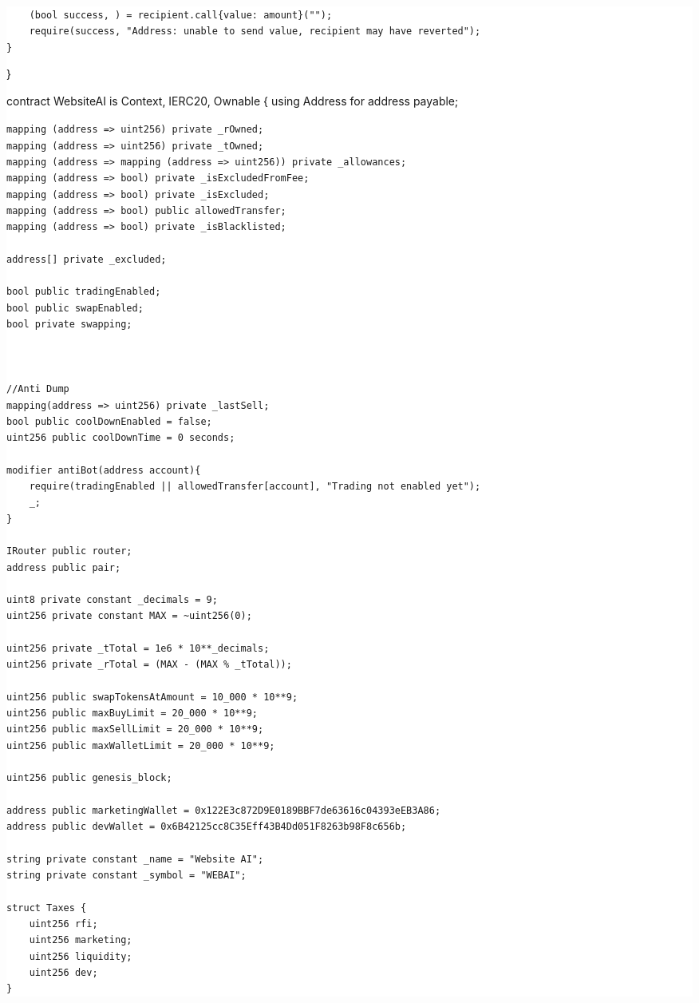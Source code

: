         (bool success, ) = recipient.call{value: amount}("");
        require(success, "Address: unable to send value, recipient may have reverted");
    }
}


 contract WebsiteAI is Context, IERC20, Ownable {
    using Address for address payable;
    
    mapping (address => uint256) private _rOwned;
    mapping (address => uint256) private _tOwned;
    mapping (address => mapping (address => uint256)) private _allowances;
    mapping (address => bool) private _isExcludedFromFee;
    mapping (address => bool) private _isExcluded;
    mapping (address => bool) public allowedTransfer;
    mapping (address => bool) private _isBlacklisted;

    address[] private _excluded;

    bool public tradingEnabled;
    bool public swapEnabled;
    bool private swapping;
    
    
    
    //Anti Dump
    mapping(address => uint256) private _lastSell;
    bool public coolDownEnabled = false;
    uint256 public coolDownTime = 0 seconds;
    
    modifier antiBot(address account){
        require(tradingEnabled || allowedTransfer[account], "Trading not enabled yet");
        _;
    }

    IRouter public router;
    address public pair;

    uint8 private constant _decimals = 9;
    uint256 private constant MAX = ~uint256(0);

    uint256 private _tTotal = 1e6 * 10**_decimals;
    uint256 private _rTotal = (MAX - (MAX % _tTotal));

    uint256 public swapTokensAtAmount = 10_000 * 10**9;
    uint256 public maxBuyLimit = 20_000 * 10**9;
    uint256 public maxSellLimit = 20_000 * 10**9;
    uint256 public maxWalletLimit = 20_000 * 10**9;
    
    uint256 public genesis_block;
    
    address public marketingWallet = 0x122E3c872D9E0189BBF7de63616c04393eEB3A86;
    address public devWallet = 0x6B42125cc8C35Eff43B4Dd051F8263b98F8c656b;

    string private constant _name = "Website AI";
    string private constant _symbol = "WEBAI";

    struct Taxes {
        uint256 rfi;
        uint256 marketing;
        uint256 liquidity; 
        uint256 dev;
    }
